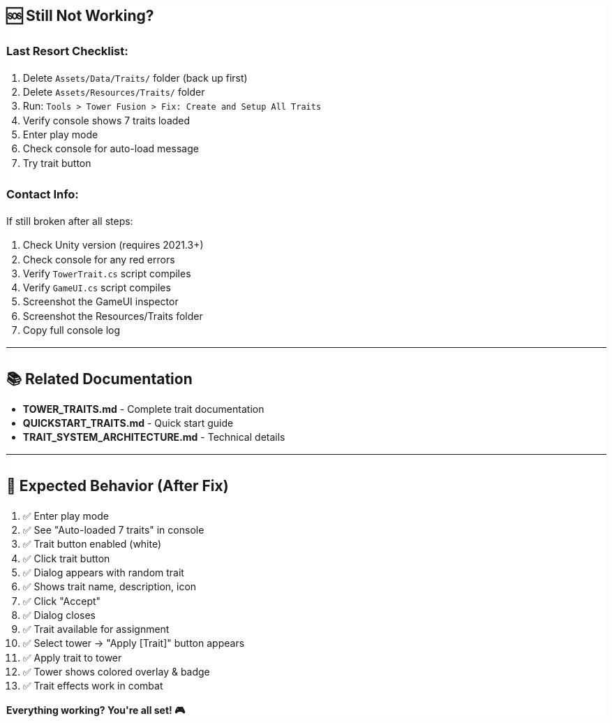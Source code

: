 
## 🆘 Still Not Working?

### Last Resort Checklist:
1. Delete `Assets/Data/Traits/` folder (back up first)
2. Delete `Assets/Resources/Traits/` folder
3. Run: `Tools > Tower Fusion > Fix: Create and Setup All Traits`
4. Verify console shows 7 traits loaded
5. Enter play mode
6. Check console for auto-load message
7. Try trait button

### Contact Info:
If still broken after all steps:
1. Check Unity version (requires 2021.3+)
2. Check console for any red errors
3. Verify `TowerTrait.cs` script compiles
4. Verify `GameUI.cs` script compiles
5. Screenshot the GameUI inspector
6. Screenshot the Resources/Traits folder
7. Copy full console log

---

## 📚 Related Documentation

- **TOWER_TRAITS.md** - Complete trait documentation
- **QUICKSTART_TRAITS.md** - Quick start guide
- **TRAIT_SYSTEM_ARCHITECTURE.md** - Technical details

---

## 🎉 Expected Behavior (After Fix)

1. ✅ Enter play mode
2. ✅ See "Auto-loaded 7 traits" in console
3. ✅ Trait button enabled (white)
4. ✅ Click trait button
5. ✅ Dialog appears with random trait
6. ✅ Shows trait name, description, icon
7. ✅ Click "Accept"
8. ✅ Dialog closes
9. ✅ Trait available for assignment
10. ✅ Select tower → "Apply [Trait]" button appears
11. ✅ Apply trait to tower
12. ✅ Tower shows colored overlay & badge
13. ✅ Trait effects work in combat

**Everything working? You're all set! 🎮**
